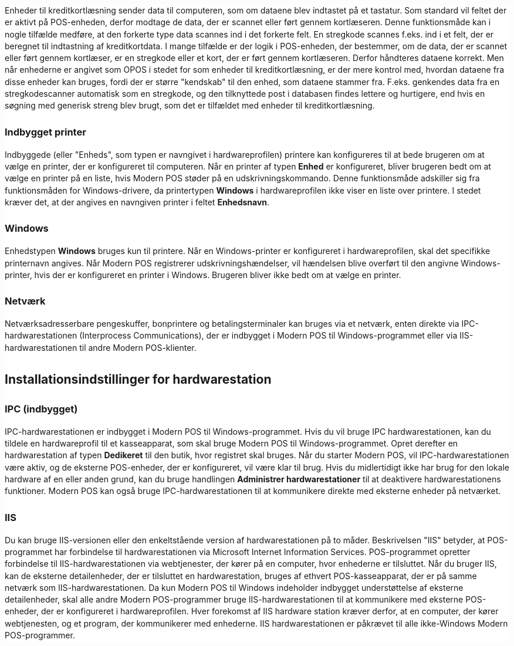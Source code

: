 Enheder til kreditkortlæsning sender data til computeren, som om dataene blev indtastet på et tastatur. Som standard vil feltet der er aktivt på POS-enheden, derfor modtage de data, der er scannet eller ført gennem kortlæseren. Denne funktionsmåde kan i nogle tilfælde medføre, at den forkerte type data scannes ind i det forkerte felt. En stregkode scannes f.eks. ind i et felt, der er beregnet til indtastning af kreditkortdata. I mange tilfælde er der logik i POS-enheden, der bestemmer, om de data, der er scannet eller ført gennem kortlæser, er en stregkode eller et kort, der er ført gennem kortlæseren. Derfor håndteres dataene korrekt. Men når enhederne er angivet som OPOS i stedet for som enheder til kreditkortlæsning, er der mere kontrol med, hvordan dataene fra disse enheder kan bruges, fordi der er større "kendskab" til den enhed, som dataene stammer fra. F.eks. genkendes data fra en stregkodescanner automatisk som en stregkode, og den tilknyttede post i databasen findes lettere og hurtigere, end hvis en søgning med generisk streng blev brugt, som det er tilfældet med enheder til kreditkortlæsning.

### <a name="native-printer"></a>Indbygget printer

Indbyggede (eller "Enheds", som typen er navngivet i hardwareprofilen) printere kan konfigureres til at bede brugeren om at vælge en printer, der er konfigureret til computeren. Når en printer af typen **Enhed** er konfigureret, bliver brugeren bedt om at vælge en printer på en liste, hvis Modern POS støder på en udskrivningskommando. Denne funktionsmåde adskiller sig fra funktionsmåden for Windows-drivere, da printertypen **Windows** i hardwareprofilen ikke viser en liste over printere. I stedet kræver det, at der angives en navngiven printer i feltet **Enhedsnavn**.

### <a name="windows"></a>Windows

Enhedstypen **Windows** bruges kun til printere. Når en Windows-printer er konfigureret i hardwareprofilen, skal det specifikke printernavn angives. Når Modern POS registrerer udskrivningshændelser, vil hændelsen blive overført til den angivne Windows-printer, hvis der er konfigureret en printer i Windows. Brugeren bliver ikke bedt om at vælge en printer.

### <a name="network"></a>Netværk

Netværksadresserbare pengeskuffer, bonprintere og betalingsterminaler kan bruges via et netværk, enten direkte via IPC-hardwarestationen (Interprocess Communications), der er indbygget i Modern POS til Windows-programmet eller via IIS-hardwarestationen til andre Modern POS-klienter.

## <a name="hardware-station-deployment-options"></a>Installationsindstillinger for hardwarestation
### <a name="ipc-built-in"></a>IPC (indbygget)

IPC-hardwarestationen er indbygget i Modern POS til Windows-programmet. Hvis du vil bruge IPC hardwarestationen, kan du tildele en hardwareprofil til et kasseapparat, som skal bruge Modern POS til Windows-programmet. Opret derefter en hardwarestation af typen **Dedikeret** til den butik, hvor registret skal bruges. Når du starter Modern POS, vil IPC-hardwarestationen være aktiv, og de eksterne POS-enheder, der er konfigureret, vil være klar til brug. Hvis du midlertidigt ikke har brug for den lokale hardware af en eller anden grund, kan du bruge handlingen **Administrer hardwarestationer** til at deaktivere hardwarestationens funktioner. Modern POS kan også bruge IPC-hardwarestationen til at kommunikere direkte med eksterne enheder på netværket.

### <a name="iis"></a>IIS

Du kan bruge IIS-versionen eller den enkeltstående version af hardwarestationen på to måder. Beskrivelsen "IIS" betyder, at POS-programmet har forbindelse til hardwarestationen via Microsoft Internet Information Services. POS-programmet opretter forbindelse til IIS-hardwarestationen via webtjenester, der kører på en computer, hvor enhederne er tilsluttet. Når du bruger IIS, kan de eksterne detailenheder, der er tilsluttet en hardwarestation, bruges af ethvert POS-kasseapparat, der er på samme netværk som IIS-hardwarestationen. Da kun Modern POS til Windows indeholder indbygget understøttelse af eksterne detailenheder, skal alle andre Modern POS-programmer bruge IIS-hardwarestationen til at kommunikere med eksterne POS-enheder, der er konfigureret i hardwareprofilen. Hver forekomst af IIS hardware station kræver derfor, at en computer, der kører webtjenesten, og et program, der kommunikerer med enhederne. IIS hardwarestationen er påkrævet til alle ikke-Windows Modern POS-programmer.
